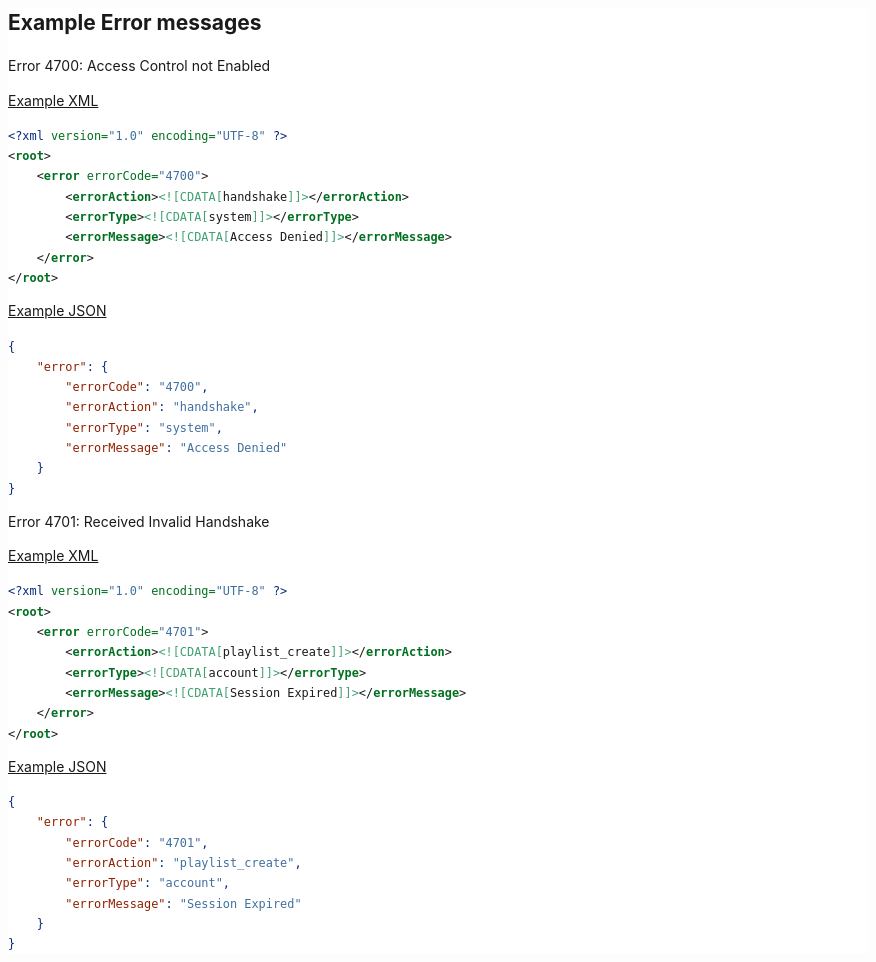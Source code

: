 ## Example Error messages

Error 4700: Access Control not Enabled

[Example XML](https://raw.githubusercontent.com/ampache/python3-ampache/018d2c397e2bfef4b6e0a7792b7558bd20c814d0/docs/xml-responses/error-4700.xml)

```XML
<?xml version="1.0" encoding="UTF-8" ?>
<root>
    <error errorCode="4700">
        <errorAction><![CDATA[handshake]]></errorAction>
        <errorType><![CDATA[system]]></errorType>
        <errorMessage><![CDATA[Access Denied]]></errorMessage>
    </error>
</root>
```

[Example JSON](https://raw.githubusercontent.com/ampache/python3-ampache/018d2c397e2bfef4b6e0a7792b7558bd20c814d0/docs/json-responses/error-4700.json)

```JSON
{
    "error": {
        "errorCode": "4700",
        "errorAction": "handshake",
        "errorType": "system",
        "errorMessage": "Access Denied"
    }
}
```

Error 4701: Received Invalid Handshake

[Example XML](https://raw.githubusercontent.com/ampache/python3-ampache/018d2c397e2bfef4b6e0a7792b7558bd20c814d0/docs/xml-responses/error-4701.xml)

```XML
<?xml version="1.0" encoding="UTF-8" ?>
<root>
    <error errorCode="4701">
        <errorAction><![CDATA[playlist_create]]></errorAction>
        <errorType><![CDATA[account]]></errorType>
        <errorMessage><![CDATA[Session Expired]]></errorMessage>
    </error>
</root>
```

[Example JSON](https://raw.githubusercontent.com/ampache/python3-ampache/018d2c397e2bfef4b6e0a7792b7558bd20c814d0/docs/json-responses/error-4701.json)

```JSON
{
    "error": {
        "errorCode": "4701",
        "errorAction": "playlist_create",
        "errorType": "account",
        "errorMessage": "Session Expired"
    }
}
```

